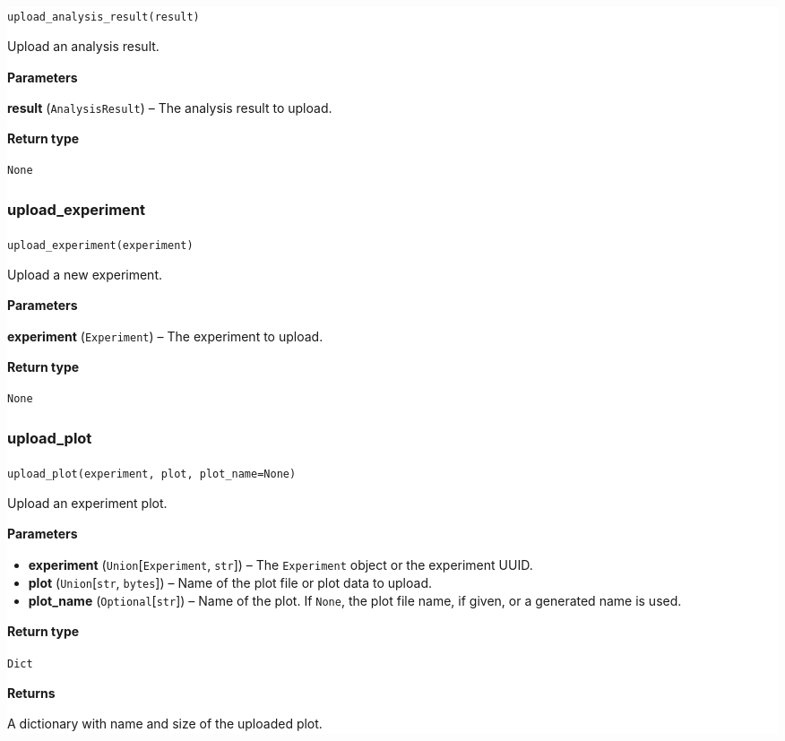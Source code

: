 `upload_analysis_result(result)`

Upload an analysis result.

**Parameters**

**result** (`AnalysisResult`) – The analysis result to upload.

**Return type**

`None`

### upload\_experiment

<span id="qiskit.providers.ibmq.experiment.ExperimentService.upload_experiment" />

`upload_experiment(experiment)`

Upload a new experiment.

**Parameters**

**experiment** (`Experiment`) – The experiment to upload.

**Return type**

`None`

### upload\_plot

<span id="qiskit.providers.ibmq.experiment.ExperimentService.upload_plot" />

`upload_plot(experiment, plot, plot_name=None)`

Upload an experiment plot.

**Parameters**

*   **experiment** (`Union`\[`Experiment`, `str`]) – The `Experiment` object or the experiment UUID.
*   **plot** (`Union`\[`str`, `bytes`]) – Name of the plot file or plot data to upload.
*   **plot\_name** (`Optional`\[`str`]) – Name of the plot. If `None`, the plot file name, if given, or a generated name is used.

**Return type**

`Dict`

**Returns**

A dictionary with name and size of the uploaded plot.

